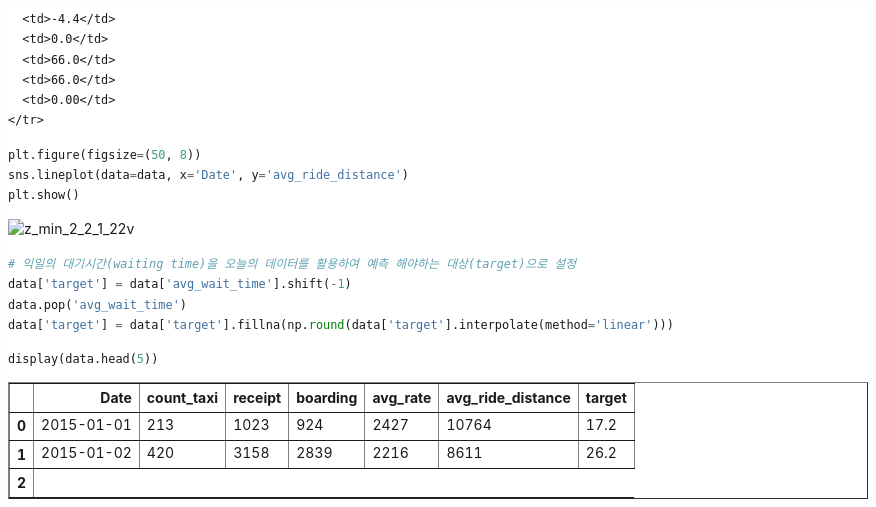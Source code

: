       <td>-4.4</td>
      <td>0.0</td>
      <td>66.0</td>
      <td>66.0</td>
      <td>0.00</td>
    </tr>
  </tbody>
</table>
</div>

```python
plt.figure(figsize=(50, 8))
sns.lineplot(data=data, x='Date', y='avg_ride_distance')
plt.show()
```

![z_min_2_2_1_22](https://github.com/zacinthepark/TIL/assets/86648892/fbcd841c-59ed-45ad-b405-bf4874ac96a7)v

```python
# 익일의 대기시간(waiting time)을 오늘의 데이터를 활용하여 예측 해야하는 대상(target)으로 설정
data['target'] = data['avg_wait_time'].shift(-1)
data.pop('avg_wait_time')
data['target'] = data['target'].fillna(np.round(data['target'].interpolate(method='linear')))
```

```python
display(data.head(5))
```

<div>
<table border="1" class="dataframe">
  <thead>
    <tr style="text-align: right;">
      <th></th>
      <th>Date</th>
      <th>count_taxi</th>
      <th>receipt</th>
      <th>boarding</th>
      <th>avg_rate</th>
      <th>avg_ride_distance</th>
      <th>target</th>
    </tr>
  </thead>
  <tbody>
    <tr>
      <th>0</th>
      <td>2015-01-01</td>
      <td>213</td>
      <td>1023</td>
      <td>924</td>
      <td>2427</td>
      <td>10764</td>
      <td>17.2</td>
    </tr>
    <tr>
      <th>1</th>
      <td>2015-01-02</td>
      <td>420</td>
      <td>3158</td>
      <td>2839</td>
      <td>2216</td>
      <td>8611</td>
      <td>26.2</td>
    </tr>
    <tr>
      <th>2</th>